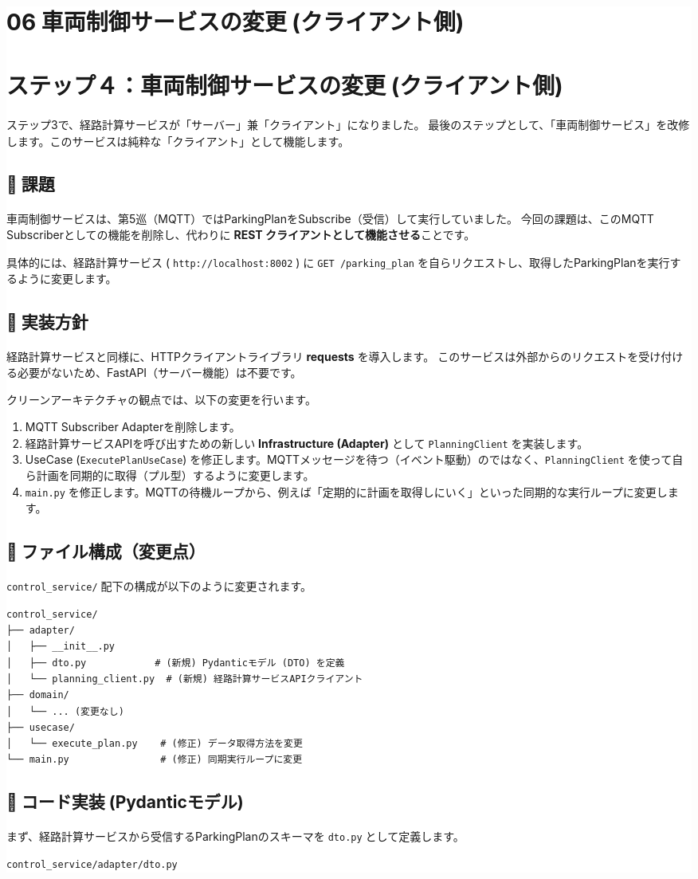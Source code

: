 # 06 車両制御サービスの変更 (クライアント側)

# ステップ４：車両制御サービスの変更 (クライアント側)

ステップ3で、経路計算サービスが「サーバー」兼「クライアント」になりました。
最後のステップとして、「車両制御サービス」を改修します。このサービスは純粋な「クライアント」として機能します。

## 🎯 課題

車両制御サービスは、第5巡（MQTT）ではParkingPlanをSubscribe（受信）して実行していました。
今回の課題は、このMQTT Subscriberとしての機能を削除し、代わりに **REST クライアントとして機能させる**ことです。

具体的には、経路計算サービス ( `http://localhost:8002` ) に `GET /parking_plan` を自らリクエストし、取得したParkingPlanを実行するように変更します。

## 🔧 実装方針

経路計算サービスと同様に、HTTPクライアントライブラリ **requests** を導入します。
このサービスは外部からのリクエストを受け付ける必要がないため、FastAPI（サーバー機能）は不要です。

クリーンアーキテクチャの観点では、以下の変更を行います。

1. MQTT Subscriber Adapterを削除します。
2. 経路計算サービスAPIを呼び出すための新しい **Infrastructure (Adapter)** として `PlanningClient` を実装します。
3. UseCase (`ExecutePlanUseCase`) を修正します。MQTTメッセージを待つ（イベント駆動）のではなく、`PlanningClient` を使って自ら計画を同期的に取得（プル型）するように変更します。
4. `main.py` を修正します。MQTTの待機ループから、例えば「定期的に計画を取得しにいく」といった同期的な実行ループに変更します。

## 📁 ファイル構成（変更点）

`control_service/` 配下の構成が以下のように変更されます。

```
control_service/
├── adapter/
│   ├── __init__.py
│   ├── dto.py            # (新規) Pydanticモデル (DTO) を定義
│   └── planning_client.py  # (新規) 経路計算サービスAPIクライアント
├── domain/
│   └── ... (変更なし)
├── usecase/
│   └── execute_plan.py    # (修正) データ取得方法を変更
└── main.py                # (修正) 同期実行ループに変更

```

## 📜 コード実装 (Pydanticモデル)

まず、経路計算サービスから受信するParkingPlanのスキーマを `dto.py` として定義します。

`control_service/adapter/dto.py`
